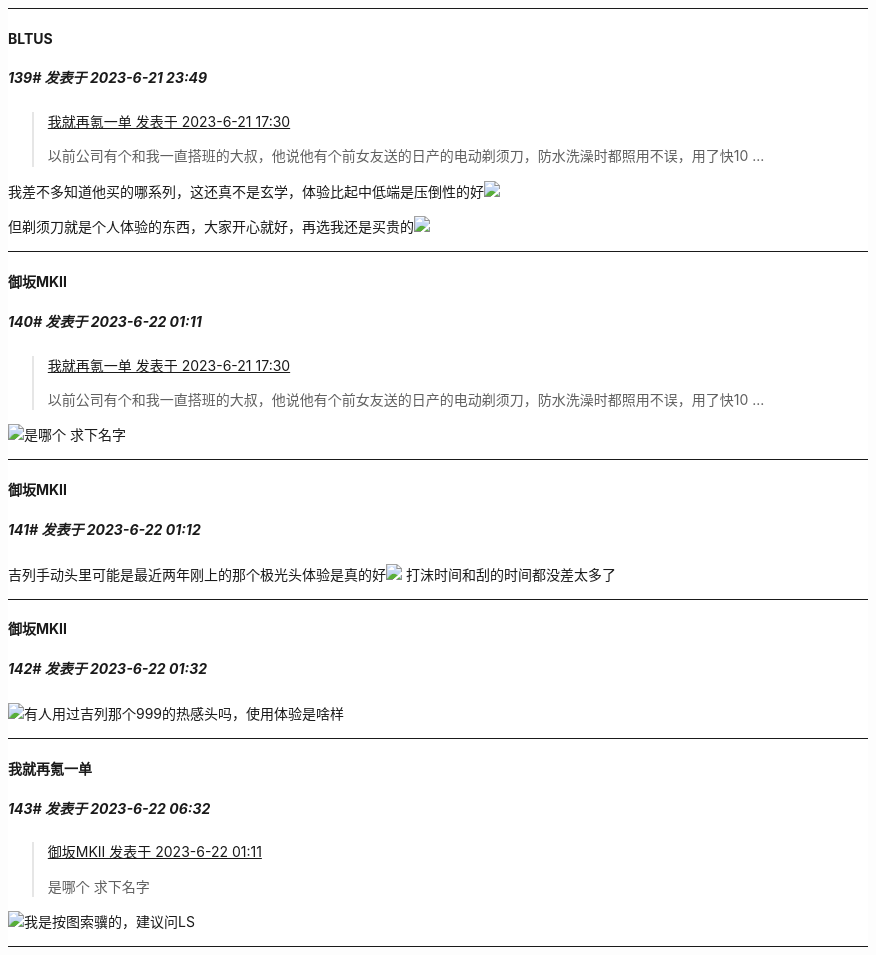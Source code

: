 *****

####  BLTUS  
##### 139#       发表于 2023-6-21 23:49

<blockquote><a href="httphttps://bbs.saraba1st.com/2b/forum.php?mod=redirect&amp;goto=findpost&amp;pid=61372942&amp;ptid=2140384" target="_blank">我就再氪一单 发表于 2023-6-21 17:30</a>

以前公司有个和我一直搭班的大叔，他说他有个前女友送的日产的电动剃须刀，防水洗澡时都照用不误，用了快10 ...</blockquote>我差不多知道他买的哪系列，这还真不是玄学，体验比起中低端是压倒性的好<img src="https://static.saraba1st.com/image/smiley/face2017/067.png" referrerpolicy="no-referrer">

但剃须刀就是个人体验的东西，大家开心就好，再选我还是买贵的<img src="https://static.saraba1st.com/image/smiley/face2017/066.png" referrerpolicy="no-referrer">


*****

####  御坂MKII  
##### 140#       发表于 2023-6-22 01:11

<blockquote><a href="httphttps://bbs.saraba1st.com/2b/forum.php?mod=redirect&amp;goto=findpost&amp;pid=61372942&amp;ptid=2140384" target="_blank">我就再氪一单 发表于 2023-6-21 17:30</a>

以前公司有个和我一直搭班的大叔，他说他有个前女友送的日产的电动剃须刀，防水洗澡时都照用不误，用了快10 ...</blockquote>
<img src="https://static.saraba1st.com/image/smiley/face2017/091.png" referrerpolicy="no-referrer">是哪个 求下名字

*****

####  御坂MKII  
##### 141#       发表于 2023-6-22 01:12

吉列手动头里可能是最近两年刚上的那个极光头体验是真的好<img src="https://static.saraba1st.com/image/smiley/face2017/074.png" referrerpolicy="no-referrer"> 打沫时间和刮的时间都没差太多了


*****

####  御坂MKII  
##### 142#       发表于 2023-6-22 01:32

<img src="https://static.saraba1st.com/image/smiley/face2017/067.png" referrerpolicy="no-referrer">有人用过吉列那个999的热感头吗，使用体验是啥样


*****

####  我就再氪一单  
##### 143#       发表于 2023-6-22 06:32

<blockquote><a href="httphttps://bbs.saraba1st.com/2b/forum.php?mod=redirect&amp;goto=findpost&amp;pid=61379100&amp;ptid=2140384" target="_blank">御坂MKII 发表于 2023-6-22 01:11</a>

是哪个 求下名字</blockquote>
<img src="https://static.saraba1st.com/image/smiley/face2017/100.png" referrerpolicy="no-referrer">我是按图索骥的，建议问LS


*****

